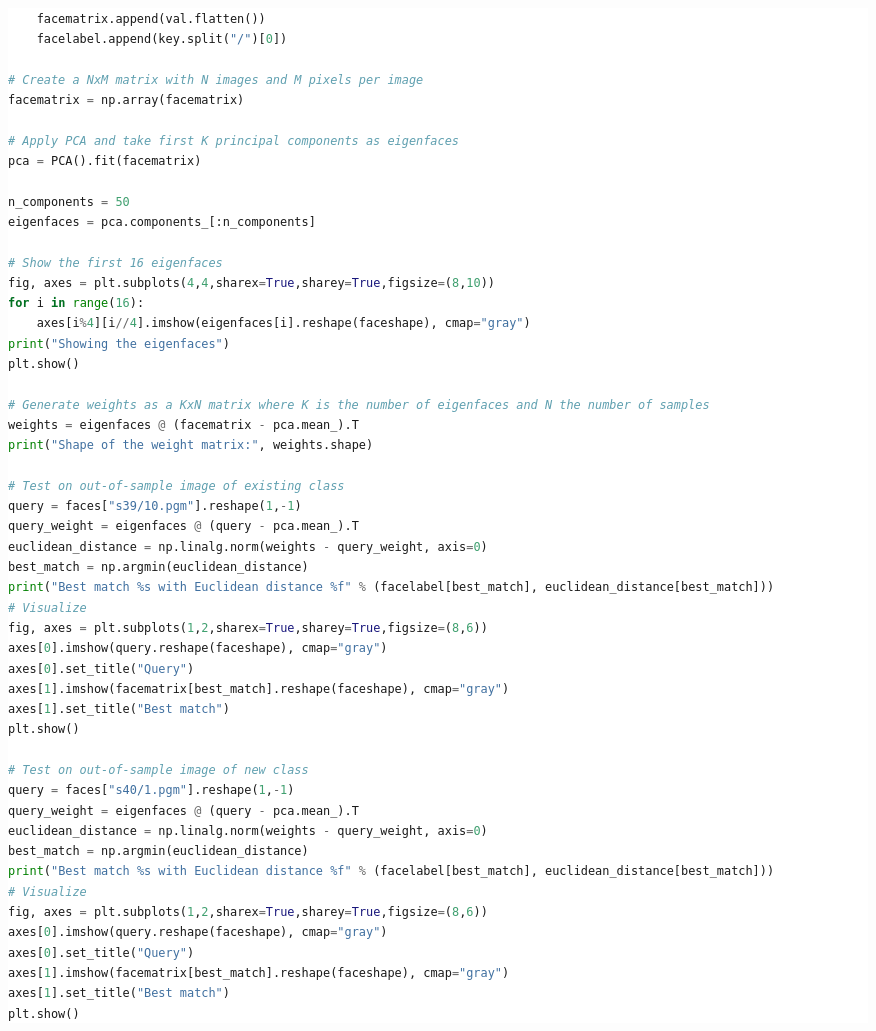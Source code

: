 ```py
    facematrix.append(val.flatten())
    facelabel.append(key.split("/")[0])

# Create a NxM matrix with N images and M pixels per image
facematrix = np.array(facematrix)

# Apply PCA and take first K principal components as eigenfaces
pca = PCA().fit(facematrix)

n_components = 50
eigenfaces = pca.components_[:n_components]

# Show the first 16 eigenfaces
fig, axes = plt.subplots(4,4,sharex=True,sharey=True,figsize=(8,10))
for i in range(16):
    axes[i%4][i//4].imshow(eigenfaces[i].reshape(faceshape), cmap="gray")
print("Showing the eigenfaces")
plt.show()

# Generate weights as a KxN matrix where K is the number of eigenfaces and N the number of samples
weights = eigenfaces @ (facematrix - pca.mean_).T
print("Shape of the weight matrix:", weights.shape)

# Test on out-of-sample image of existing class
query = faces["s39/10.pgm"].reshape(1,-1)
query_weight = eigenfaces @ (query - pca.mean_).T
euclidean_distance = np.linalg.norm(weights - query_weight, axis=0)
best_match = np.argmin(euclidean_distance)
print("Best match %s with Euclidean distance %f" % (facelabel[best_match], euclidean_distance[best_match]))
# Visualize
fig, axes = plt.subplots(1,2,sharex=True,sharey=True,figsize=(8,6))
axes[0].imshow(query.reshape(faceshape), cmap="gray")
axes[0].set_title("Query")
axes[1].imshow(facematrix[best_match].reshape(faceshape), cmap="gray")
axes[1].set_title("Best match")
plt.show()

# Test on out-of-sample image of new class
query = faces["s40/1.pgm"].reshape(1,-1)
query_weight = eigenfaces @ (query - pca.mean_).T
euclidean_distance = np.linalg.norm(weights - query_weight, axis=0)
best_match = np.argmin(euclidean_distance)
print("Best match %s with Euclidean distance %f" % (facelabel[best_match], euclidean_distance[best_match]))
# Visualize
fig, axes = plt.subplots(1,2,sharex=True,sharey=True,figsize=(8,6))
axes[0].imshow(query.reshape(faceshape), cmap="gray")
axes[0].set_title("Query")
axes[1].imshow(facematrix[best_match].reshape(faceshape), cmap="gray")
axes[1].set_title("Best match")
plt.show()
```
